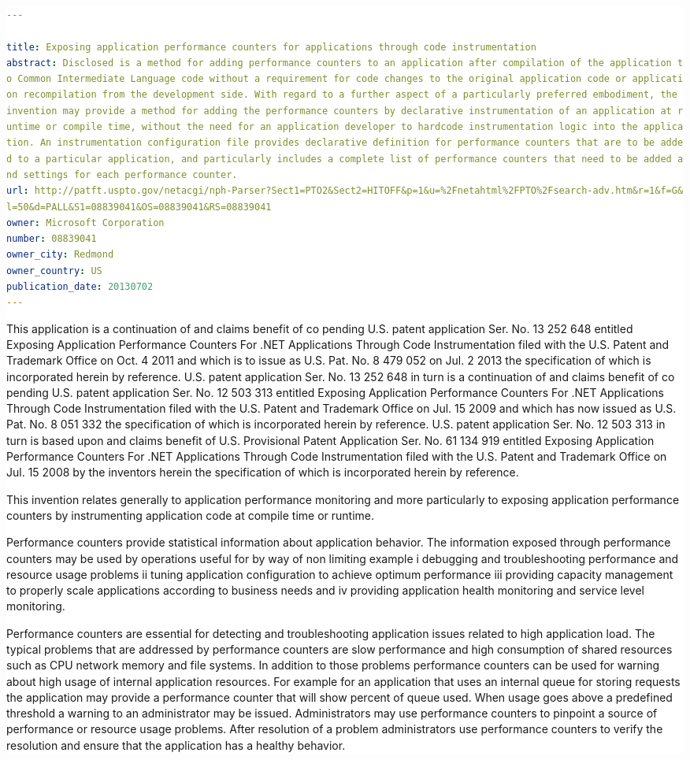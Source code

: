 ```yaml
---

title: Exposing application performance counters for applications through code instrumentation
abstract: Disclosed is a method for adding performance counters to an application after compilation of the application to Common Intermediate Language code without a requirement for code changes to the original application code or application recompilation from the development side. With regard to a further aspect of a particularly preferred embodiment, the invention may provide a method for adding the performance counters by declarative instrumentation of an application at runtime or compile time, without the need for an application developer to hardcode instrumentation logic into the application. An instrumentation configuration file provides declarative definition for performance counters that are to be added to a particular application, and particularly includes a complete list of performance counters that need to be added and settings for each performance counter.
url: http://patft.uspto.gov/netacgi/nph-Parser?Sect1=PTO2&Sect2=HITOFF&p=1&u=%2Fnetahtml%2FPTO%2Fsearch-adv.htm&r=1&f=G&l=50&d=PALL&S1=08839041&OS=08839041&RS=08839041
owner: Microsoft Corporation
number: 08839041
owner_city: Redmond
owner_country: US
publication_date: 20130702
---
```

This application is a continuation of and claims benefit of co pending U.S. patent application Ser. No. 13 252 648 entitled Exposing Application Performance Counters For .NET Applications Through Code Instrumentation filed with the U.S. Patent and Trademark Office on Oct. 4 2011 and which is to issue as U.S. Pat. No. 8 479 052 on Jul. 2 2013 the specification of which is incorporated herein by reference. U.S. patent application Ser. No. 13 252 648 in turn is a continuation of and claims benefit of co pending U.S. patent application Ser. No. 12 503 313 entitled Exposing Application Performance Counters For .NET Applications Through Code Instrumentation filed with the U.S. Patent and Trademark Office on Jul. 15 2009 and which has now issued as U.S. Pat. No. 8 051 332 the specification of which is incorporated herein by reference. U.S. patent application Ser. No. 12 503 313 in turn is based upon and claims benefit of U.S. Provisional Patent Application Ser. No. 61 134 919 entitled Exposing Application Performance Counters For .NET Applications Through Code Instrumentation filed with the U.S. Patent and Trademark Office on Jul. 15 2008 by the inventors herein the specification of which is incorporated herein by reference.

This invention relates generally to application performance monitoring and more particularly to exposing application performance counters by instrumenting application code at compile time or runtime.

Performance counters provide statistical information about application behavior. The information exposed through performance counters may be used by operations useful for by way of non limiting example i debugging and troubleshooting performance and resource usage problems ii tuning application configuration to achieve optimum performance iii providing capacity management to properly scale applications according to business needs and iv providing application health monitoring and service level monitoring.

Performance counters are essential for detecting and troubleshooting application issues related to high application load. The typical problems that are addressed by performance counters are slow performance and high consumption of shared resources such as CPU network memory and file systems. In addition to those problems performance counters can be used for warning about high usage of internal application resources. For example for an application that uses an internal queue for storing requests the application may provide a performance counter that will show percent of queue used. When usage goes above a predefined threshold a warning to an administrator may be issued. Administrators may use performance counters to pinpoint a source of performance or resource usage problems. After resolution of a problem administrators use performance counters to verify the resolution and ensure that the application has a healthy behavior.

